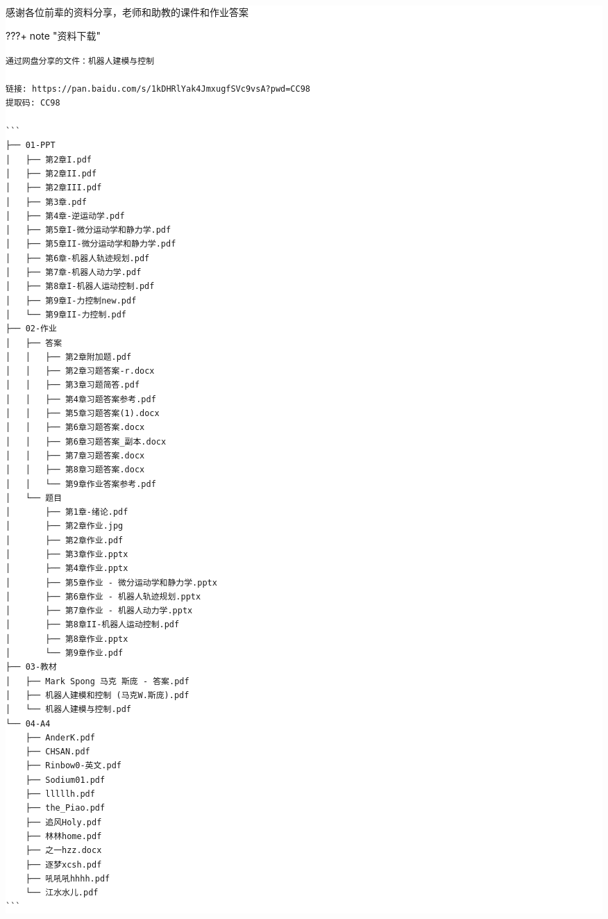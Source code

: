 感谢各位前辈的资料分享，老师和助教的课件和作业答案

???+ note "资料下载"

    通过网盘分享的文件：机器人建模与控制

    链接: https://pan.baidu.com/s/1kDHRlYak4JmxugfSVc9vsA?pwd=CC98 
    提取码: CC98

    ```
    ├── 01-PPT
    │   ├── 第2章I.pdf
    │   ├── 第2章II.pdf
    │   ├── 第2章III.pdf
    │   ├── 第3章.pdf
    │   ├── 第4章-逆运动学.pdf
    │   ├── 第5章I-微分运动学和静力学.pdf
    │   ├── 第5章II-微分运动学和静力学.pdf
    │   ├── 第6章-机器人轨迹规划.pdf
    │   ├── 第7章-机器人动力学.pdf
    │   ├── 第8章I-机器人运动控制.pdf
    │   ├── 第9章I-力控制new.pdf
    │   └── 第9章II-力控制.pdf
    ├── 02-作业
    │   ├── 答案
    │   │   ├── 第2章附加题.pdf
    │   │   ├── 第2章习题答案-r.docx
    │   │   ├── 第3章习题简答.pdf
    │   │   ├── 第4章习题答案参考.pdf
    │   │   ├── 第5章习题答案(1).docx
    │   │   ├── 第6章习题答案.docx
    │   │   ├── 第6章习题答案_副本.docx
    │   │   ├── 第7章习题答案.docx
    │   │   ├── 第8章习题答案.docx
    │   │   └── 第9章作业答案参考.pdf
    │   └── 题目
    │       ├── 第1章-绪论.pdf
    │       ├── 第2章作业.jpg
    │       ├── 第2章作业.pdf
    │       ├── 第3章作业.pptx
    │       ├── 第4章作业.pptx
    │       ├── 第5章作业 - 微分运动学和静力学.pptx
    │       ├── 第6章作业 - 机器人轨迹规划.pptx
    │       ├── 第7章作业 - 机器人动力学.pptx
    │       ├── 第8章II-机器人运动控制.pdf
    │       ├── 第8章作业.pptx
    │       └── 第9章作业.pdf
    ├── 03-教材
    │   ├── Mark Spong 马克 斯庞 - 答案.pdf
    │   ├── 机器人建模和控制 (马克W.斯庞).pdf
    │   └── 机器人建模与控制.pdf
    └── 04-A4
        ├── AnderK.pdf
        ├── CHSAN.pdf
        ├── Rinbow0-英文.pdf
        ├── Sodium01.pdf
        ├── lllllh.pdf
        ├── the_Piao.pdf
        ├── 追风Holy.pdf
        ├── 林林home.pdf
        ├── 之一hzz.docx
        ├── 逐梦xcsh.pdf
        ├── 吼吼吼hhhh.pdf
        └── 江水水儿.pdf
    ```
